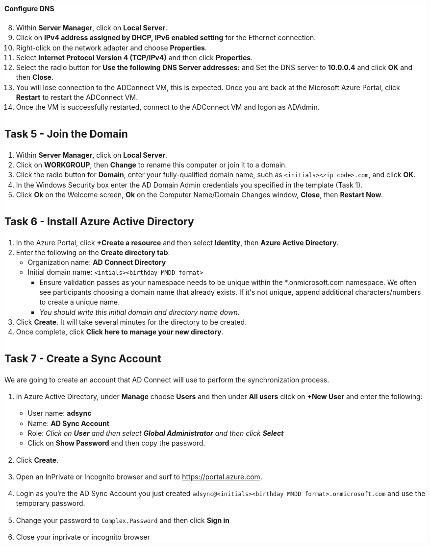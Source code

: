 #### Configure DNS
8. Within **Server Manager**, click on **Local Server**.
9. Click on **IPv4 address assigned by DHCP, IPv6 enabled setting** for the Ethernet connection.
10. Right-click on the network adapter and choose **Properties**.
11. Select **Internet Protocol Version 4 (TCP/IPv4)** and then click **Properties**.
12. Select the radio button for **Use the following DNS Server addresses:** and Set the DNS server to **10.0.0.4** and click **OK** and then **Close**.
13. You will lose connection to the ADConnect VM, this is expected. Once you are back at the Microsoft Azure Portal, click **Restart** to restart the ADConnect VM.
14. Once the VM is successfully restarted, connect to the ADConnect VM and logon as ADAdmin.



## Task 5 - Join the Domain 
1.	Within **Server Manager**, click on **Local Server**.
2.	Click on **WORKGROUP**, then **Change** to rename this computer or join it to a domain.
3.	Click the radio button for **Domain**, enter your fully-qualified domain name, such as `<initials><zip code>.com`, and click **OK**.
4.	In the Windows Security box enter the AD Domain Admin credentials you specified in the template (Task 1).
5.	Click **Ok** on the Welcome screen, **Ok** on the Computer Name/Domain Changes window, **Close**, then **Restart Now**.

## Task 6 - Install Azure Active Directory
1.	In the Azure Portal, click  **+Create a resource** and then select **Identity**, then **Azure Active Directory**.
2.	Enter the following on the **Create directory tab**:
    * Organization name: **AD Connect Directory** 
    * Initial domain name: `<intials><birthday MMDD format>`
        * Ensure validation passes as your namespace needs to be unique within the *.onmicrosoft.com namespace.  We often see participants choosing a domain name that already exists. If it's not unique, append additional characters/numbers to create a unique name. 
        * _You should write this initial domain  and directory name down._
3.	Click **Create**.  It will take several minutes for the directory to be created. 
4.	Once complete, click **Click here to manage your new directory**.
 
## Task 7 - Create a Sync Account
We are going to create an account that AD Connect will use to perform the synchronization process.
1. In Azure Active Directory, under **Manage** choose **Users** and then under **All users** click on **+New User** and enter the following:
   - User name: **adsync** 
   - Name: **AD Sync Account**
   - Role: *Click on **User** and then select **Global Administrator** and then click **Select***
   - Click on **Show Password** and then copy the password.
2.	Click **Create**.
3.	Open an InPrivate or Incognito browser and surf to https://portal.azure.com.
4.	Login as you’re the AD Sync Account you just created `adsync@<initials><birthday MMDD format>.onmicrosoft.com` and use the temporary password.
 
5.	Change your password to `Complex.Password` and then click **Sign in**
6.	Close your inprivate or incognito browser
 